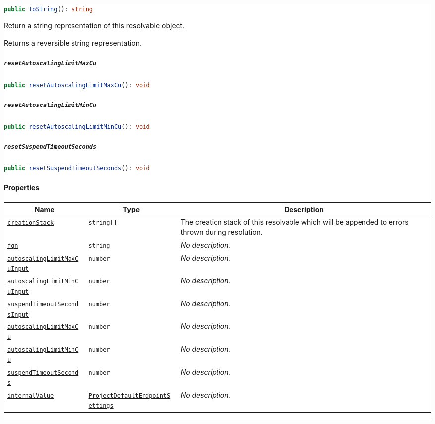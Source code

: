 ```typescript
public toString(): string
```

Return a string representation of this resolvable object.

Returns a reversible string representation.

##### `resetAutoscalingLimitMaxCu` <a name="resetAutoscalingLimitMaxCu" id="@cdktf/provider-neon.project.ProjectDefaultEndpointSettingsOutputReference.resetAutoscalingLimitMaxCu"></a>

```typescript
public resetAutoscalingLimitMaxCu(): void
```

##### `resetAutoscalingLimitMinCu` <a name="resetAutoscalingLimitMinCu" id="@cdktf/provider-neon.project.ProjectDefaultEndpointSettingsOutputReference.resetAutoscalingLimitMinCu"></a>

```typescript
public resetAutoscalingLimitMinCu(): void
```

##### `resetSuspendTimeoutSeconds` <a name="resetSuspendTimeoutSeconds" id="@cdktf/provider-neon.project.ProjectDefaultEndpointSettingsOutputReference.resetSuspendTimeoutSeconds"></a>

```typescript
public resetSuspendTimeoutSeconds(): void
```


#### Properties <a name="Properties" id="Properties"></a>

| **Name** | **Type** | **Description** |
| --- | --- | --- |
| <code><a href="#@cdktf/provider-neon.project.ProjectDefaultEndpointSettingsOutputReference.property.creationStack">creationStack</a></code> | <code>string[]</code> | The creation stack of this resolvable which will be appended to errors thrown during resolution. |
| <code><a href="#@cdktf/provider-neon.project.ProjectDefaultEndpointSettingsOutputReference.property.fqn">fqn</a></code> | <code>string</code> | *No description.* |
| <code><a href="#@cdktf/provider-neon.project.ProjectDefaultEndpointSettingsOutputReference.property.autoscalingLimitMaxCuInput">autoscalingLimitMaxCuInput</a></code> | <code>number</code> | *No description.* |
| <code><a href="#@cdktf/provider-neon.project.ProjectDefaultEndpointSettingsOutputReference.property.autoscalingLimitMinCuInput">autoscalingLimitMinCuInput</a></code> | <code>number</code> | *No description.* |
| <code><a href="#@cdktf/provider-neon.project.ProjectDefaultEndpointSettingsOutputReference.property.suspendTimeoutSecondsInput">suspendTimeoutSecondsInput</a></code> | <code>number</code> | *No description.* |
| <code><a href="#@cdktf/provider-neon.project.ProjectDefaultEndpointSettingsOutputReference.property.autoscalingLimitMaxCu">autoscalingLimitMaxCu</a></code> | <code>number</code> | *No description.* |
| <code><a href="#@cdktf/provider-neon.project.ProjectDefaultEndpointSettingsOutputReference.property.autoscalingLimitMinCu">autoscalingLimitMinCu</a></code> | <code>number</code> | *No description.* |
| <code><a href="#@cdktf/provider-neon.project.ProjectDefaultEndpointSettingsOutputReference.property.suspendTimeoutSeconds">suspendTimeoutSeconds</a></code> | <code>number</code> | *No description.* |
| <code><a href="#@cdktf/provider-neon.project.ProjectDefaultEndpointSettingsOutputReference.property.internalValue">internalValue</a></code> | <code><a href="#@cdktf/provider-neon.project.ProjectDefaultEndpointSettings">ProjectDefaultEndpointSettings</a></code> | *No description.* |

---
